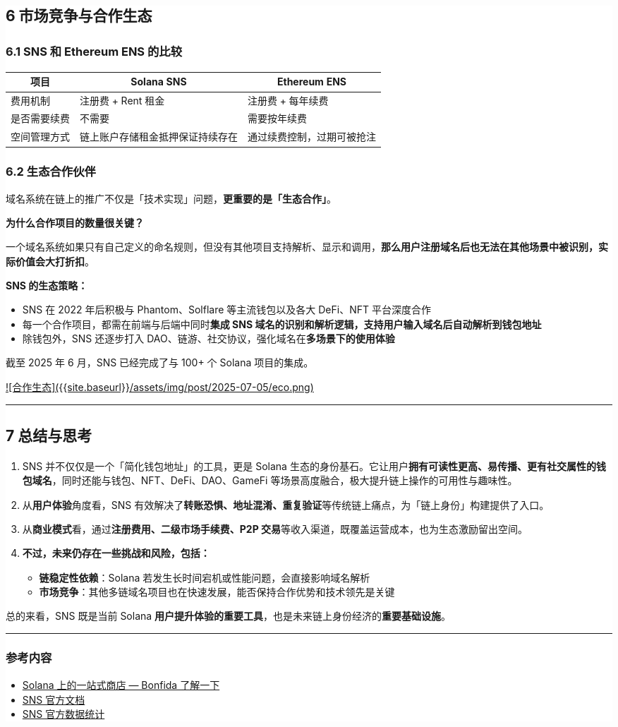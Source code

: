
## 6 市场竞争与合作生态

### 6.1 SNS 和 Ethereum ENS 的比较

| 项目       | Solana SNS         | Ethereum ENS       |
|------------|--------------------|--------------------|
| 费用机制   | 注册费 + Rent 租金 | 注册费 + 每年续费  |
| 是否需要续费 | 不需要             | 需要按年续费       |
| 空间管理方式 | 链上账户存储租金抵押保证持续存在 | 通过续费控制，过期可被抢注 |

### 6.2 生态合作伙伴

域名系统在链上的推广不仅是「技术实现」问题，**更重要的是「生态合作」**。

**为什么合作项目的数量很关键？**

一个域名系统如果只有自己定义的命名规则，但没有其他项目支持解析、显示和调用，**那么用户注册域名后也无法在其他场景中被识别，实际价值会大打折扣**。

**SNS 的生态策略：**

* SNS 在 2022 年后积极与 Phantom、Solflare 等主流钱包以及各大 DeFi、NFT 平台深度合作
* 每一个合作项目，都需在前端与后端中同时**集成 SNS 域名的识别和解析逻辑，支持用户输入域名后自动解析到钱包地址**
* 除钱包外，SNS 还逐步打入 DAO、链游、社交协议，强化域名在**多场景下的使用体验**

截至 2025 年 6 月，SNS 已经完成了与 100+ 个 Solana 项目的集成。

<a data-fancybox="gallery" href="{{site.baseurl}}/assets/img/post/2025-07-05/eco.png">
![合作生态]({{site.baseurl}}/assets/img/post/2025-07-05/eco.png)
</a>

---

## 7 总结与思考

1. SNS 并不仅仅是一个「简化钱包地址」的工具，更是 Solana 生态的身份基石。它让用户**拥有可读性更高、易传播、更有社交属性的钱包域名**，同时还能与钱包、NFT、DeFi、DAO、GameFi 等场景高度融合，极大提升链上操作的可用性与趣味性。

2. 从**用户体验**角度看，SNS 有效解决了**转账恐惧、地址混淆、重复验证**等传统链上痛点，为「链上身份」构建提供了入口。

3. 从**商业模式**看，通过**注册费用、二级市场手续费、P2P 交易**等收入渠道，既覆盖运营成本，也为生态激励留出空间。

4. **不过，未来仍存在一些挑战和风险，包括：**

   * **链稳定性依赖**：Solana 若发生长时间宕机或性能问题，会直接影响域名解析
   * **市场竞争**：其他多链域名项目也在快速发展，能否保持合作优势和技术领先是关键

总的来看，SNS 既是当前 Solana **用户提升体验的重要工具**，也是未来链上身份经济的**重要基础设施**。

---

### 参考内容

* [Solana 上的一站式商店 — Bonfida 了解一下](https://medium.com/the-oasians/solana%E4%B8%8A%E7%9A%84%E4%B8%80%E7%AB%99%E5%BC%8F%E5%95%86%E5%BA%97-bonfida-%E4%BA%86%E8%A7%A3%E4%B8%80%E4%B8%8B-62d3197674fe)
* [SNS 官方文档](https://docs.sns.id/collection/tokenomics/sns-token)
* [SNS 官方数据统计](https://v1.sns.id/stats)

